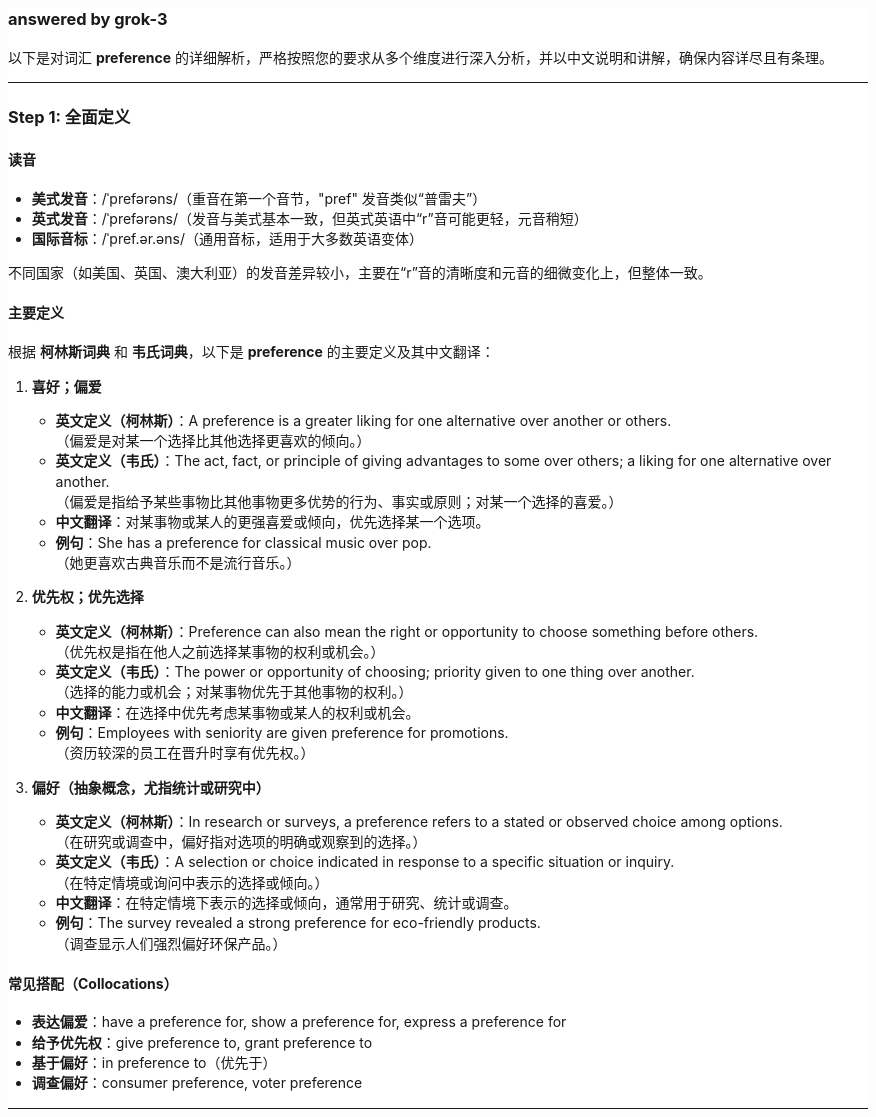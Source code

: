### answered by grok-3
以下是对词汇 **preference** 的详细解析，严格按照您的要求从多个维度进行深入分析，并以中文说明和讲解，确保内容详尽且有条理。

---

### Step 1: 全面定义

#### 读音
- **美式发音**：/ˈprefərəns/（重音在第一个音节，"pref" 发音类似“普雷夫”）
- **英式发音**：/ˈprefərəns/（发音与美式基本一致，但英式英语中“r”音可能更轻，元音稍短）
- **国际音标**：/ˈpref.ər.əns/（通用音标，适用于大多数英语变体）

不同国家（如美国、英国、澳大利亚）的发音差异较小，主要在“r”音的清晰度和元音的细微变化上，但整体一致。

#### 主要定义
根据 **柯林斯词典** 和 **韦氏词典**，以下是 **preference** 的主要定义及其中文翻译：

1. **喜好；偏爱**  
   - **英文定义（柯林斯）**：A preference is a greater liking for one alternative over another or others.  
     （偏爱是对某一个选择比其他选择更喜欢的倾向。）  
   - **英文定义（韦氏）**：The act, fact, or principle of giving advantages to some over others; a liking for one alternative over another.  
     （偏爱是指给予某些事物比其他事物更多优势的行为、事实或原则；对某一个选择的喜爱。）  
   - **中文翻译**：对某事物或某人的更强喜爱或倾向，优先选择某一个选项。  
   - **例句**：She has a preference for classical music over pop.  
     （她更喜欢古典音乐而不是流行音乐。）  

2. **优先权；优先选择**  
   - **英文定义（柯林斯）**：Preference can also mean the right or opportunity to choose something before others.  
     （优先权是指在他人之前选择某事物的权利或机会。）  
   - **英文定义（韦氏）**：The power or opportunity of choosing; priority given to one thing over another.  
     （选择的能力或机会；对某事物优先于其他事物的权利。）  
   - **中文翻译**：在选择中优先考虑某事物或某人的权利或机会。  
   - **例句**：Employees with seniority are given preference for promotions.  
     （资历较深的员工在晋升时享有优先权。）  

3. **偏好（抽象概念，尤指统计或研究中）**  
   - **英文定义（柯林斯）**：In research or surveys, a preference refers to a stated or observed choice among options.  
     （在研究或调查中，偏好指对选项的明确或观察到的选择。）  
   - **英文定义（韦氏）**：A selection or choice indicated in response to a specific situation or inquiry.  
     （在特定情境或询问中表示的选择或倾向。）  
   - **中文翻译**：在特定情境下表示的选择或倾向，通常用于研究、统计或调查。  
   - **例句**：The survey revealed a strong preference for eco-friendly products.  
     （调查显示人们强烈偏好环保产品。）  

#### 常见搭配（Collocations）
- **表达偏爱**：have a preference for, show a preference for, express a preference for  
- **给予优先权**：give preference to, grant preference to  
- **基于偏好**：in preference to（优先于）  
- **调查偏好**：consumer preference, voter preference  

---